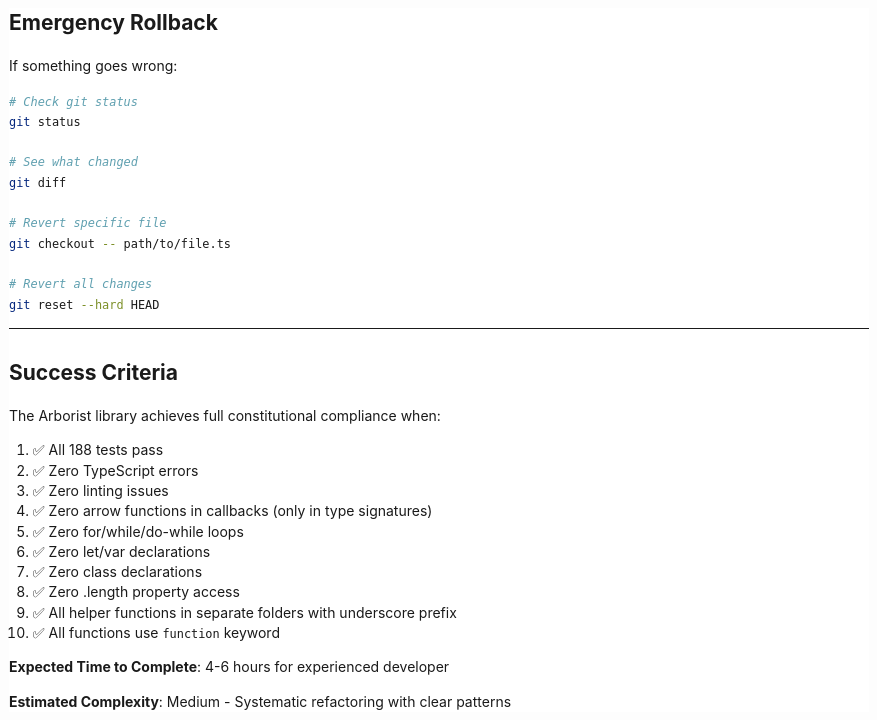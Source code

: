 
## Emergency Rollback

If something goes wrong:

```bash
# Check git status
git status

# See what changed
git diff

# Revert specific file
git checkout -- path/to/file.ts

# Revert all changes
git reset --hard HEAD
```

---

## Success Criteria

The Arborist library achieves full constitutional compliance when:

1. ✅ All 188 tests pass
2. ✅ Zero TypeScript errors
3. ✅ Zero linting issues
4. ✅ Zero arrow functions in callbacks (only in type signatures)
5. ✅ Zero for/while/do-while loops
6. ✅ Zero let/var declarations
7. ✅ Zero class declarations
8. ✅ Zero .length property access
9. ✅ All helper functions in separate folders with underscore prefix
10. ✅ All functions use `function` keyword

**Expected Time to Complete**: 4-6 hours for experienced developer

**Estimated Complexity**: Medium - Systematic refactoring with clear patterns
